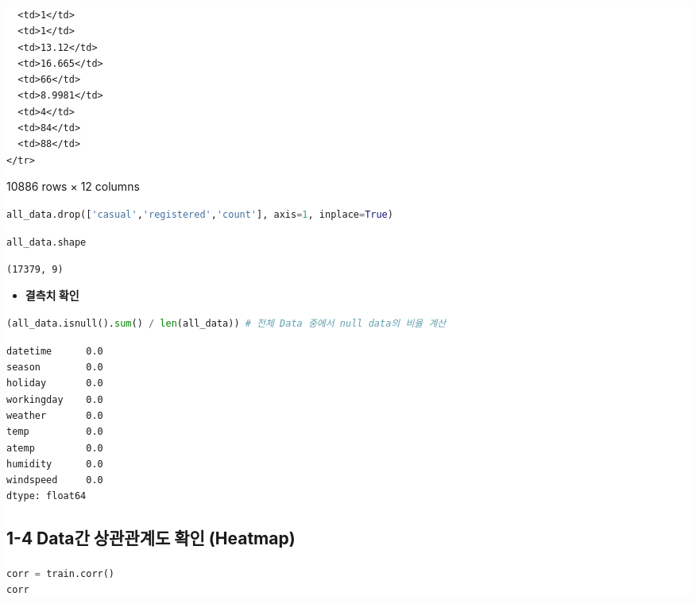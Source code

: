      <td>1</td>
      <td>1</td>
      <td>13.12</td>
      <td>16.665</td>
      <td>66</td>
      <td>8.9981</td>
      <td>4</td>
      <td>84</td>
      <td>88</td>
    </tr>
  </tbody>
</table>
<p>10886 rows × 12 columns</p>
</div>




```python
all_data.drop(['casual','registered','count'], axis=1, inplace=True)
```


```python
all_data.shape
```




    (17379, 9)



* **결측치 확인**


```python
(all_data.isnull().sum() / len(all_data)) # 전체 Data 중에서 null data의 비율 계산

```




    datetime      0.0
    season        0.0
    holiday       0.0
    workingday    0.0
    weather       0.0
    temp          0.0
    atemp         0.0
    humidity      0.0
    windspeed     0.0
    dtype: float64



## 1-4 Data간 상관관계도 확인 (Heatmap)


```python
corr = train.corr() 
corr
```

